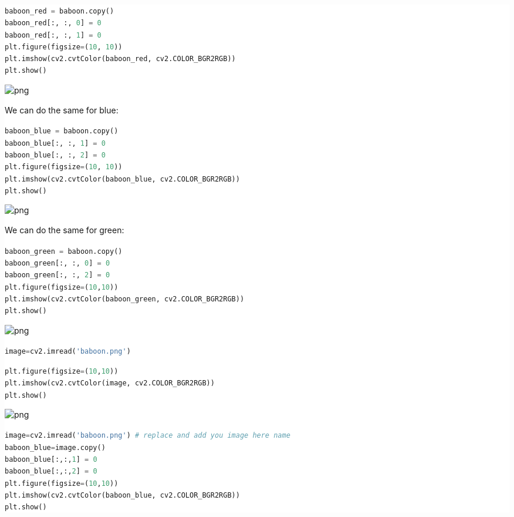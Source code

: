 ```python
baboon_red = baboon.copy()
baboon_red[:, :, 0] = 0
baboon_red[:, :, 1] = 0
plt.figure(figsize=(10, 10))
plt.imshow(cv2.cvtColor(baboon_red, cv2.COLOR_BGR2RGB))
plt.show()
```

![png](../../.gitbook/assets/output\_81\_0)

We can do the same for blue:

```python
baboon_blue = baboon.copy()
baboon_blue[:, :, 1] = 0
baboon_blue[:, :, 2] = 0
plt.figure(figsize=(10, 10))
plt.imshow(cv2.cvtColor(baboon_blue, cv2.COLOR_BGR2RGB))
plt.show()
```

![png](../../.gitbook/assets/output\_83\_0)

We can do the same for green:

```python
baboon_green = baboon.copy()
baboon_green[:, :, 0] = 0
baboon_green[:, :, 2] = 0
plt.figure(figsize=(10,10))
plt.imshow(cv2.cvtColor(baboon_green, cv2.COLOR_BGR2RGB))
plt.show()
```

![png](../../.gitbook/assets/output\_85\_0)

```python
image=cv2.imread('baboon.png')
```

```python
plt.figure(figsize=(10,10))
plt.imshow(cv2.cvtColor(image, cv2.COLOR_BGR2RGB))
plt.show()
```

![png](../../.gitbook/assets/output\_87\_0)

```python
image=cv2.imread('baboon.png') # replace and add you image here name 
baboon_blue=image.copy()
baboon_blue[:,:,1] = 0
baboon_blue[:,:,2] = 0
plt.figure(figsize=(10,10))
plt.imshow(cv2.cvtColor(baboon_blue, cv2.COLOR_BGR2RGB))
plt.show()
```
